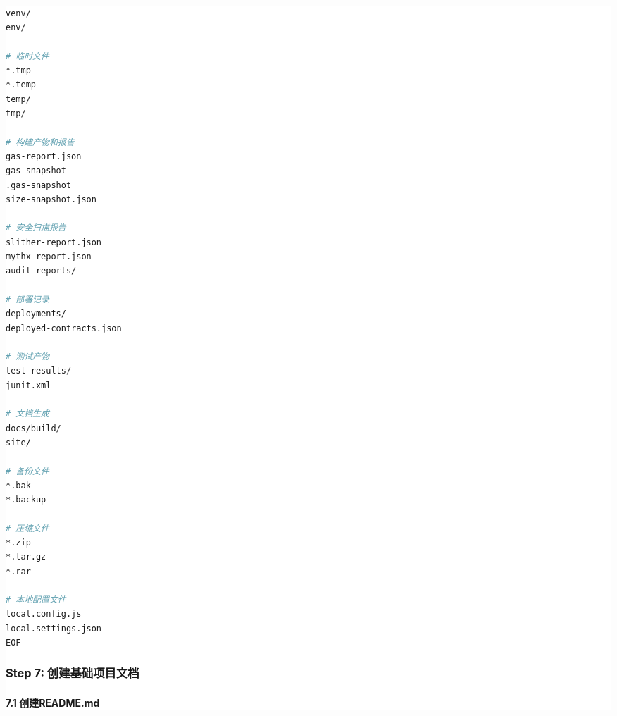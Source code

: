 ```bash
venv/
env/

# 临时文件
*.tmp
*.temp
temp/
tmp/

# 构建产物和报告
gas-report.json
gas-snapshot
.gas-snapshot
size-snapshot.json

# 安全扫描报告
slither-report.json
mythx-report.json
audit-reports/

# 部署记录
deployments/
deployed-contracts.json

# 测试产物
test-results/
junit.xml

# 文档生成
docs/build/
site/

# 备份文件
*.bak
*.backup

# 压缩文件
*.zip
*.tar.gz
*.rar

# 本地配置文件
local.config.js
local.settings.json
EOF
```

### Step 7: 创建基础项目文档

#### 7.1 创建README.md
